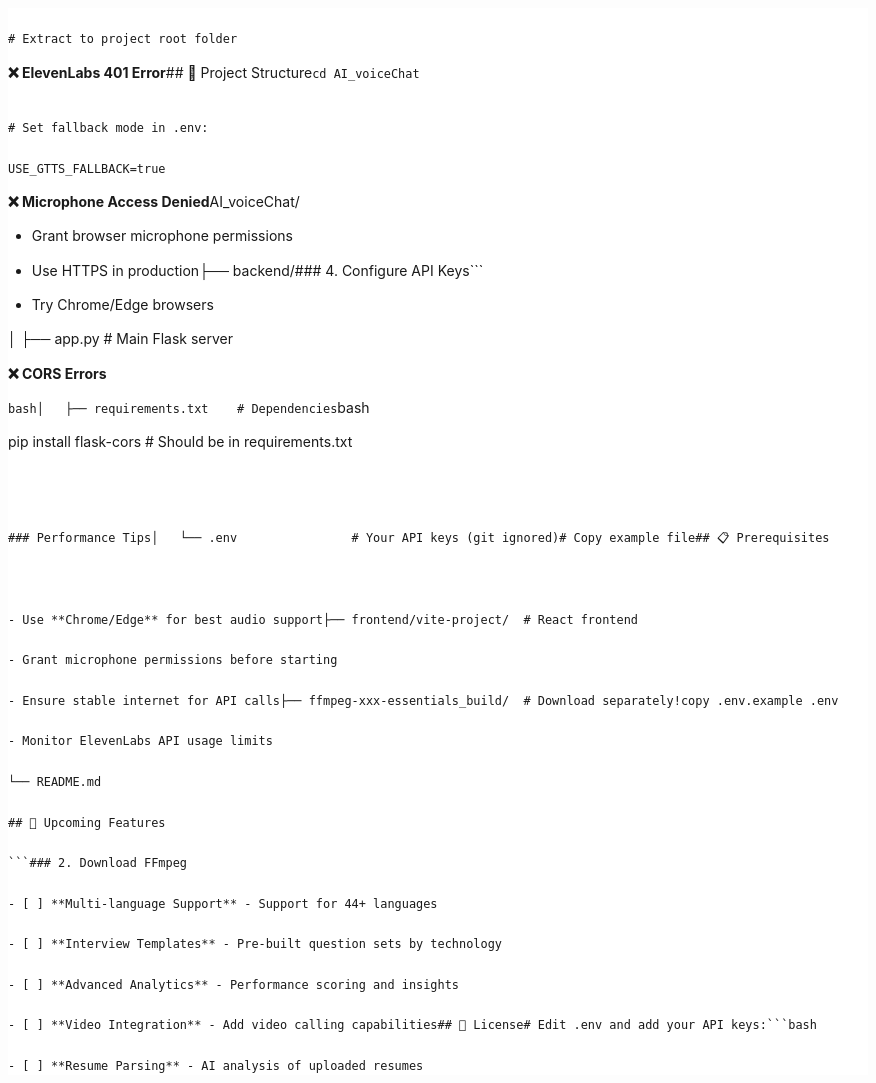 ```

# Extract to project root folder

```



**❌ ElevenLabs 401 Error**## 📁 Project Structure```cd AI_voiceChat```

```env

# Set fallback mode in .env:

USE_GTTS_FALLBACK=true

``````



**❌ Microphone Access Denied**AI_voiceChat/

- Grant browser microphone permissions

- Use HTTPS in production├── backend/### 4. Configure API Keys```

- Try Chrome/Edge browsers

│   ├── app.py              # Main Flask server

**❌ CORS Errors**

```bash│   ├── requirements.txt    # Dependencies```bash

pip install flask-cors  # Should be in requirements.txt

```│   ├── .env.example        # API keys template



### Performance Tips│   └── .env                # Your API keys (git ignored)# Copy example file## 📋 Prerequisites



- Use **Chrome/Edge** for best audio support├── frontend/vite-project/  # React frontend

- Grant microphone permissions before starting

- Ensure stable internet for API calls├── ffmpeg-xxx-essentials_build/  # Download separately!copy .env.example .env

- Monitor ElevenLabs API usage limits

└── README.md

## 🔮 Upcoming Features

```### 2. Download FFmpeg

- [ ] **Multi-language Support** - Support for 44+ languages

- [ ] **Interview Templates** - Pre-built question sets by technology

- [ ] **Advanced Analytics** - Performance scoring and insights

- [ ] **Video Integration** - Add video calling capabilities## 📜 License# Edit .env and add your API keys:```bash

- [ ] **Resume Parsing** - AI analysis of uploaded resumes

```